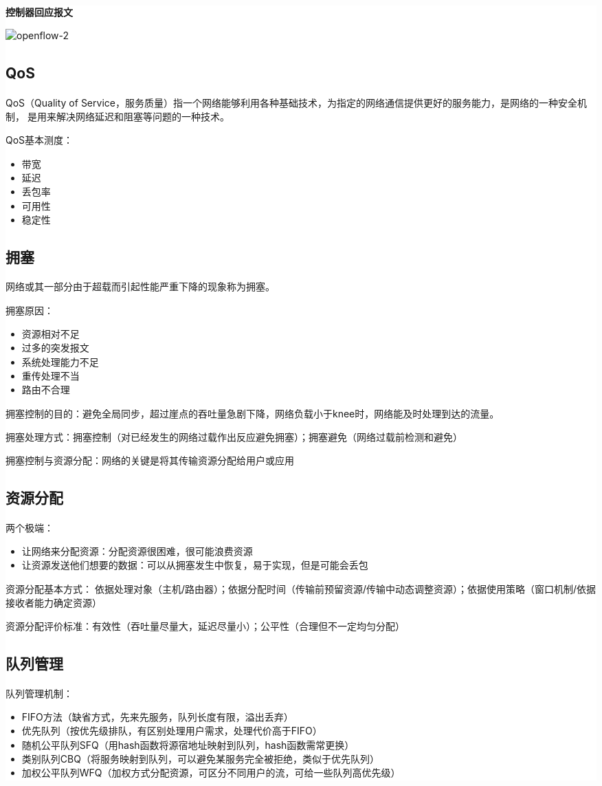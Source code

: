 **控制器回应报文**

![openflow-2](openflow-2.png)

## QoS

QoS（Quality of Service，服务质量）指一个网络能够利用各种基础技术，为指定的网络通信提供更好的服务能力，是网络的一种安全机制， 是用来解决网络延迟和阻塞等问题的一种技术。

QoS基本测度：

* 带宽
* 延迟
* 丢包率
* 可用性
* 稳定性

## 拥塞

网络或其一部分由于超载而引起性能严重下降的现象称为拥塞。

拥塞原因：

* 资源相对不足
* 过多的突发报文
* 系统处理能力不足
* 重传处理不当
* 路由不合理

拥塞控制的目的：避免全局同步，超过崖点的吞吐量急剧下降，网络负载小于knee时，网络能及时处理到达的流量。

拥塞处理方式：拥塞控制（对已经发生的网络过载作出反应避免拥塞）；拥塞避免（网络过载前检测和避免）

拥塞控制与资源分配：网络的关键是将其传输资源分配给用户或应用

## 资源分配

两个极端：

* 让网络来分配资源：分配资源很困难，很可能浪费资源
* 让资源发送他们想要的数据：可以从拥塞发生中恢复，易于实现，但是可能会丢包

资源分配基本方式：
依据处理对象（主机/路由器）；依据分配时间（传输前预留资源/传输中动态调整资源）；依据使用策略（窗口机制/依据接收者能力确定资源）

资源分配评价标准：有效性（吞吐量尽量大，延迟尽量小）；公平性（合理但不一定均匀分配）

## 队列管理

队列管理机制：

* FIFO方法（缺省方式，先来先服务，队列长度有限，溢出丢弃）
* 优先队列（按优先级排队，有区别处理用户需求，处理代价高于FIFO）
* 随机公平队列SFQ（用hash函数将源宿地址映射到队列，hash函数需常更换）
* 类别队列CBQ（将服务映射到队列，可以避免某服务完全被拒绝，类似于优先队列）
* 加权公平队列WFQ（加权方式分配资源，可区分不同用户的流，可给一些队列高优先级）
